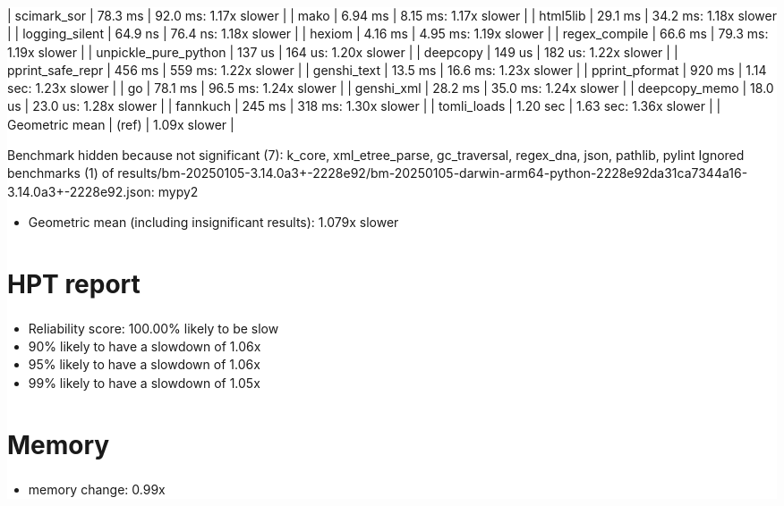 | scimark_sor                      | 78.3 ms                                                                                                           | 92.0 ms: 1.17x slower                                                                                                   |
| mako                             | 6.94 ms                                                                                                           | 8.15 ms: 1.17x slower                                                                                                   |
| html5lib                         | 29.1 ms                                                                                                           | 34.2 ms: 1.18x slower                                                                                                   |
| logging_silent                   | 64.9 ns                                                                                                           | 76.4 ns: 1.18x slower                                                                                                   |
| hexiom                           | 4.16 ms                                                                                                           | 4.95 ms: 1.19x slower                                                                                                   |
| regex_compile                    | 66.6 ms                                                                                                           | 79.3 ms: 1.19x slower                                                                                                   |
| unpickle_pure_python             | 137 us                                                                                                            | 164 us: 1.20x slower                                                                                                    |
| deepcopy                         | 149 us                                                                                                            | 182 us: 1.22x slower                                                                                                    |
| pprint_safe_repr                 | 456 ms                                                                                                            | 559 ms: 1.22x slower                                                                                                    |
| genshi_text                      | 13.5 ms                                                                                                           | 16.6 ms: 1.23x slower                                                                                                   |
| pprint_pformat                   | 920 ms                                                                                                            | 1.14 sec: 1.23x slower                                                                                                  |
| go                               | 78.1 ms                                                                                                           | 96.5 ms: 1.24x slower                                                                                                   |
| genshi_xml                       | 28.2 ms                                                                                                           | 35.0 ms: 1.24x slower                                                                                                   |
| deepcopy_memo                    | 18.0 us                                                                                                           | 23.0 us: 1.28x slower                                                                                                   |
| fannkuch                         | 245 ms                                                                                                            | 318 ms: 1.30x slower                                                                                                    |
| tomli_loads                      | 1.20 sec                                                                                                          | 1.63 sec: 1.36x slower                                                                                                  |
| Geometric mean                   | (ref)                                                                                                             | 1.09x slower                                                                                                            |

Benchmark hidden because not significant (7): k_core, xml_etree_parse, gc_traversal, regex_dna, json, pathlib, pylint
Ignored benchmarks (1) of results/bm-20250105-3.14.0a3+-2228e92/bm-20250105-darwin-arm64-python-2228e92da31ca7344a16-3.14.0a3+-2228e92.json: mypy2

- Geometric mean (including insignificant results): 1.079x slower

# HPT report

- Reliability score: 100.00% likely to be slow
- 90% likely to have a slowdown of 1.06x
- 95% likely to have a slowdown of 1.06x
- 99% likely to have a slowdown of 1.05x

# Memory
- memory change: 0.99x